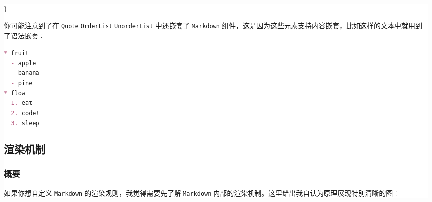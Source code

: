 ```swift
}
```

你可能注意到了在 `Quote` `OrderList` `UnorderList` 中还嵌套了 `Markdown` 组件，这是因为这些元素支持内容嵌套，比如这样的文本中就用到了语法嵌套：

```md
* fruit
  - apple
  - banana
  - pine
* flow
  1. eat
  2. code!
  3. sleep
```

## 渲染机制

### 概要

如果你想自定义 `Markdown` 的渲染规则，我觉得需要先了解 `Markdown` 内部的渲染机制。这里给出我自认为原理展现特别清晰的图：

